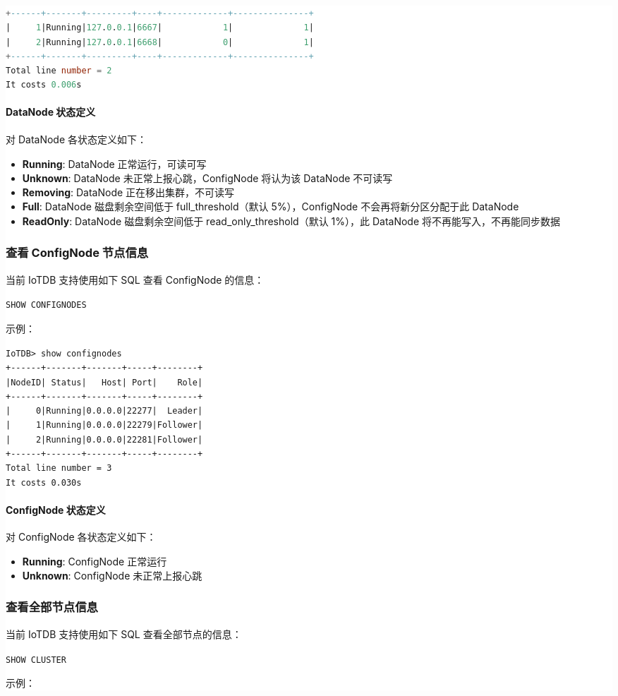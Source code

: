 ```sql
+------+-------+---------+----+-------------+---------------+
|     1|Running|127.0.0.1|6667|            1|              1|
|     2|Running|127.0.0.1|6668|            0|              1|
+------+-------+---------+----+-------------+---------------+
Total line number = 2
It costs 0.006s
```

#### DataNode 状态定义
对 DataNode 各状态定义如下：

- **Running**: DataNode 正常运行，可读可写
- **Unknown**: DataNode 未正常上报心跳，ConfigNode 将认为该 DataNode 不可读写
- **Removing**: DataNode 正在移出集群，不可读写
- **Full**: DataNode 磁盘剩余空间低于 full_threshold（默认 5%），ConfigNode 不会再将新分区分配于此 DataNode
- **ReadOnly**: DataNode 磁盘剩余空间低于 read_only_threshold（默认 1%），此 DataNode 将不再能写入，不再能同步数据

### 查看 ConfigNode 节点信息

当前 IoTDB 支持使用如下 SQL 查看 ConfigNode 的信息：

```
SHOW CONFIGNODES
```

示例：

```
IoTDB> show confignodes
+------+-------+-------+-----+--------+
|NodeID| Status|   Host| Port|    Role|
+------+-------+-------+-----+--------+
|     0|Running|0.0.0.0|22277|  Leader|
|     1|Running|0.0.0.0|22279|Follower|
|     2|Running|0.0.0.0|22281|Follower|
+------+-------+-------+-----+--------+
Total line number = 3
It costs 0.030s
```

#### ConfigNode 状态定义
对 ConfigNode 各状态定义如下：

- **Running**: ConfigNode 正常运行
- **Unknown**: ConfigNode 未正常上报心跳

### 查看全部节点信息

当前 IoTDB 支持使用如下 SQL 查看全部节点的信息：

```
SHOW CLUSTER
```

示例：
